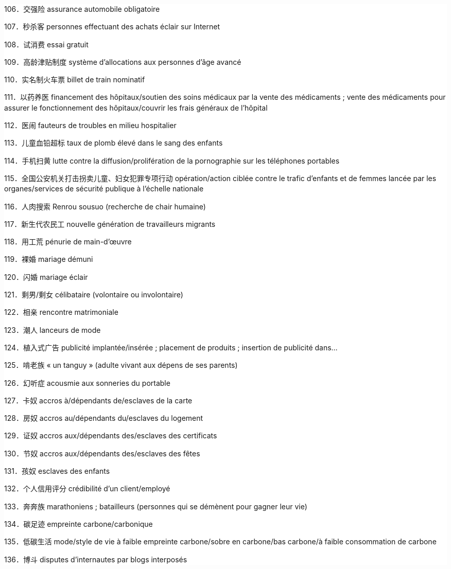 106．交强险 assurance automobile obligatoire

107．秒杀客 personnes effectuant des achats éclair sur Internet

108．试消费 essai gratuit

109．高龄津贴制度 système d’allocations aux personnes d’âge avancé

110．实名制火车票 billet de train nominatif

111．以药养医 financement des hôpitaux/soutien des soins médicaux par la vente des médicaments ; vente des médicaments pour assurer le fonctionnement des hôpitaux/couvrir les frais généraux de l’hôpital

112．医闹 fauteurs de troubles en milieu hospitalier

113．儿童血铅超标 taux de plomb élevé dans le sang des enfants

114．手机扫黄 lutte contre la diffusion/prolifération de la pornographie sur les téléphones portables

115．全国公安机关打击拐卖儿童、妇女犯罪专项行动 opération/action ciblée contre le trafic d’enfants et de femmes lancée par les organes/services de sécurité publique à l’échelle nationale

116．人肉搜索 Renrou sousuo (recherche de chair humaine)

117．新生代农民工 nouvelle génération de travailleurs migrants

118．用工荒 pénurie de main-d’œuvre

119．裸婚 mariage démuni

120．闪婚 mariage éclair

121．剩男/剩女 célibataire (volontaire ou involontaire)

122．相亲 rencontre matrimoniale

123．潮人 lanceurs de mode

124．植入式广告 publicité implantée/insérée ; placement de produits ; insertion de publicité dans…

125．啃老族 « un tanguy » (adulte vivant aux dépens de ses parents)

126．幻听症 acousmie aux sonneries du portable

127．卡奴 accros à/dépendants de/esclaves de la carte

128．房奴 accros au/dépendants du/esclaves du logement

129．证奴 accros aux/dépendants des/esclaves des certificats

130．节奴 accros aux/dépendants des/esclaves des fêtes

131．孩奴 esclaves des enfants

132．个人信用评分 crédibilité d’un client/employé

133．奔奔族 marathoniens ; batailleurs (personnes qui se démènent pour gagner leur vie)

134．碳足迹 empreinte carbone/carbonique

135．低碳生活 mode/style de vie à faible empreinte carbone/sobre en carbone/bas carbone/à faible consommation de carbone

136．博斗 disputes d’internautes par blogs interposés
